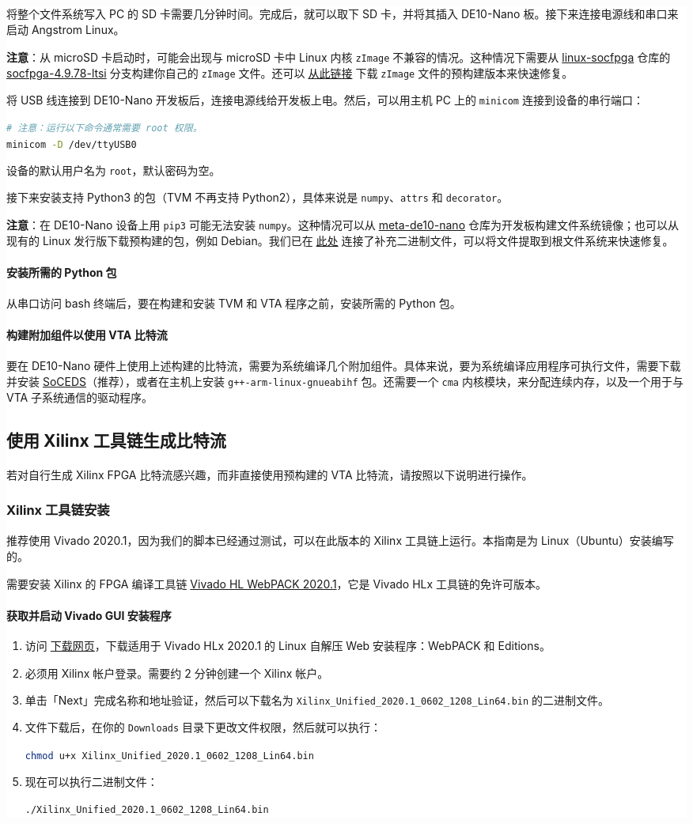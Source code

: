 将整个文件系统写入 PC 的 SD 卡需要几分钟时间。完成后，就可以取下 SD 卡，并将其插入 DE10-Nano 板。接下来连接电源线和串口来启动 Angstrom Linux。

**注意**：从 microSD 卡启动时，可能会出现与 microSD 卡中 Linux 内核 `zImage` 不兼容的情况。这种情况下需要从 [linux-socfpga](https://github.com/altera-opensource/linux-socfpga) 仓库的 [socfpga-4.9.78-ltsi](https://github.com/altera-opensource/linux-socfpga/tree/socfpga-4.9.78-ltsi) 分支构建你自己的 `zImage` 文件。还可以 [从此链接](https://raw.githubusercontent.com/liangfu/de10-nano-supplement/master/zImage) 下载 `zImage` 文件的预构建版本来快速修复。

将 USB 线连接到 DE10-Nano 开发板后，连接电源线给开发板上电。然后，可以用主机 PC 上的 `minicom` 连接到设备的串行端口：

``` bash
# 注意：运行以下命令通常需要 root 权限。
minicom -D /dev/ttyUSB0
```

设备的默认用户名为 `root`，默认密码为空。

接下来安装支持 Python3 的包（TVM 不再支持 Python2），具体来说是 `numpy`、`attrs` 和 `decorator`。

**注意**：在 DE10-Nano 设备上用 `pip3` 可能无法安装 `numpy`。这种情况可以从 [meta-de10-nano](https://github.com/intel/meta-de10-nano) 仓库为开发板构建文件系统镜像；也可以从现有的 Linux 发行版下载预构建的包，例如 Debian。我们已在 [此处](https://raw.githubusercontent.com/liangfu/de10-nano-supplement/master/rootfs_supplement.tgz) 连接了补充二进制文件，可以将文件提取到根文件系统来快速修复。

#### 安装所需的 Python 包

从串口访问 bash 终端后，要在构建和安装 TVM 和 VTA 程序之前，安装所需的 Python 包。

#### 构建附加组件以使用 VTA 比特流

要在 DE10-Nano 硬件上使用上述构建的比特流，需要为系统编译几个附加组件。具体来说，要为系统编译应用程序可执行文件，需要下载并安装 [SoCEDS](http://fpgasoftware.intel.com/soceds/18.1/?edition=standard&download_manager=dlm3&platform=linux)（推荐），或者在主机上安装 `g++-arm-linux-gnueabihf` 包。还需要一个 `cma` 内核模块，来分配连续内存，以及一个用于与 VTA 子系统通信的驱动程序。

## 使用 Xilinx 工具链生成比特流

若对自行生成 Xilinx FPGA 比特流感兴趣，而非直接使用预构建的 VTA 比特流，请按照以下说明进行操作。

### Xilinx 工具链安装

推荐使用 Vivado 2020.1，因为我们的脚本已经通过测试，可以在此版本的 Xilinx 工具链上运行。本指南是为 Linux（Ubuntu）安装编写的。

需要安装 Xilinx 的 FPGA 编译工具链 [Vivado HL WebPACK 2020.1](https://www.xilinx.com/products/design-tools/vivado.html)，它是 Vivado HLx 工具链的免许可版本。

#### 获取并启动 Vivado GUI 安装程序

1. 访问 [下载网页](https://www.xilinx.com/support/download/index.html/content/xilinx/en/downloadNav/vivado-design-tools/2020-1.html)，下载适用于 Vivado HLx 2020.1 的 Linux 自解压 Web 安装程序：WebPACK 和 Editions。
2. 必须用 Xilinx 帐户登录。需要约 2 分钟创建一个 Xilinx 帐户。
3. 单击「Next」完成名称和地址验证，然后可以下载名为 `Xilinx_Unified_2020.1_0602_1208_Lin64.bin` 的二进制文件。
4. 文件下载后，在你的 `Downloads` 目录下更改文件权限，然后就可以执行：

   ``` bash
   chmod u+x Xilinx_Unified_2020.1_0602_1208_Lin64.bin
   ```

5. 现在可以执行二进制文件：

   ``` bash
   ./Xilinx_Unified_2020.1_0602_1208_Lin64.bin
   ```
